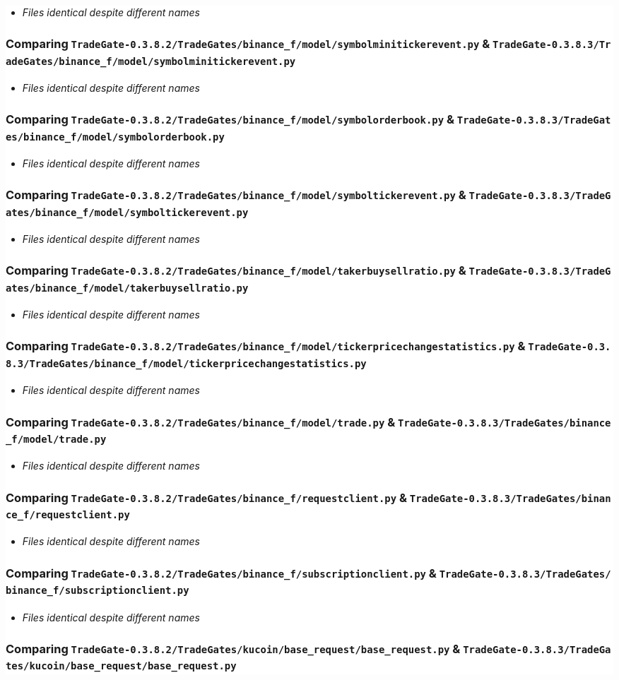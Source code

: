  * *Files identical despite different names*

### Comparing `TradeGate-0.3.8.2/TradeGates/binance_f/model/symbolminitickerevent.py` & `TradeGate-0.3.8.3/TradeGates/binance_f/model/symbolminitickerevent.py`

 * *Files identical despite different names*

### Comparing `TradeGate-0.3.8.2/TradeGates/binance_f/model/symbolorderbook.py` & `TradeGate-0.3.8.3/TradeGates/binance_f/model/symbolorderbook.py`

 * *Files identical despite different names*

### Comparing `TradeGate-0.3.8.2/TradeGates/binance_f/model/symboltickerevent.py` & `TradeGate-0.3.8.3/TradeGates/binance_f/model/symboltickerevent.py`

 * *Files identical despite different names*

### Comparing `TradeGate-0.3.8.2/TradeGates/binance_f/model/takerbuysellratio.py` & `TradeGate-0.3.8.3/TradeGates/binance_f/model/takerbuysellratio.py`

 * *Files identical despite different names*

### Comparing `TradeGate-0.3.8.2/TradeGates/binance_f/model/tickerpricechangestatistics.py` & `TradeGate-0.3.8.3/TradeGates/binance_f/model/tickerpricechangestatistics.py`

 * *Files identical despite different names*

### Comparing `TradeGate-0.3.8.2/TradeGates/binance_f/model/trade.py` & `TradeGate-0.3.8.3/TradeGates/binance_f/model/trade.py`

 * *Files identical despite different names*

### Comparing `TradeGate-0.3.8.2/TradeGates/binance_f/requestclient.py` & `TradeGate-0.3.8.3/TradeGates/binance_f/requestclient.py`

 * *Files identical despite different names*

### Comparing `TradeGate-0.3.8.2/TradeGates/binance_f/subscriptionclient.py` & `TradeGate-0.3.8.3/TradeGates/binance_f/subscriptionclient.py`

 * *Files identical despite different names*

### Comparing `TradeGate-0.3.8.2/TradeGates/kucoin/base_request/base_request.py` & `TradeGate-0.3.8.3/TradeGates/kucoin/base_request/base_request.py`
